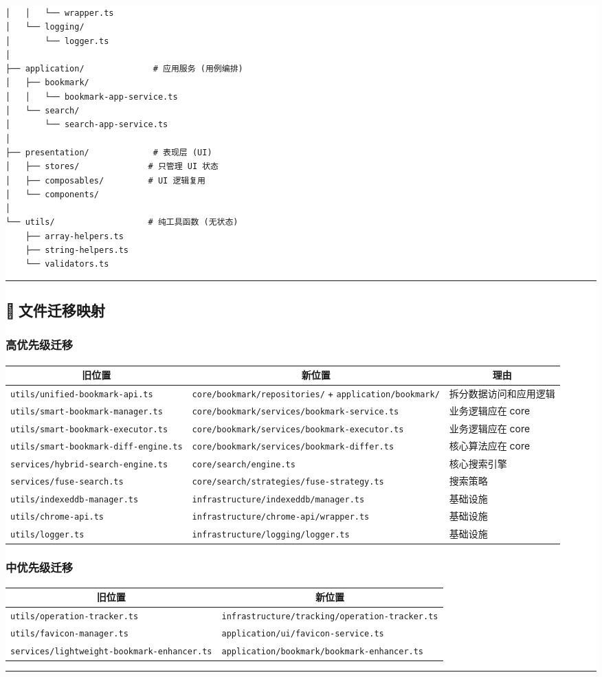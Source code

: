 ```
│   │   └── wrapper.ts
│   └── logging/
│       └── logger.ts
│
├── application/              # 应用服务 (用例编排)
│   ├── bookmark/
│   │   └── bookmark-app-service.ts
│   └── search/
│       └── search-app-service.ts
│
├── presentation/             # 表现层 (UI)
│   ├── stores/              # 只管理 UI 状态
│   ├── composables/         # UI 逻辑复用
│   └── components/
│
└── utils/                   # 纯工具函数 (无状态)
    ├── array-helpers.ts
    ├── string-helpers.ts
    └── validators.ts
```

---

## 🔄 文件迁移映射

### 高优先级迁移

| 旧位置                                | 新位置                                                  | 理由                   |
| ------------------------------------- | ------------------------------------------------------- | ---------------------- |
| `utils/unified-bookmark-api.ts`       | `core/bookmark/repositories/` + `application/bookmark/` | 拆分数据访问和应用逻辑 |
| `utils/smart-bookmark-manager.ts`     | `core/bookmark/services/bookmark-service.ts`            | 业务逻辑应在 core      |
| `utils/smart-bookmark-executor.ts`    | `core/bookmark/services/bookmark-executor.ts`           | 业务逻辑应在 core      |
| `utils/smart-bookmark-diff-engine.ts` | `core/bookmark/services/bookmark-differ.ts`             | 核心算法应在 core      |
| `services/hybrid-search-engine.ts`    | `core/search/engine.ts`                                 | 核心搜索引擎           |
| `services/fuse-search.ts`             | `core/search/strategies/fuse-strategy.ts`               | 搜索策略               |
| `utils/indexeddb-manager.ts`          | `infrastructure/indexeddb/manager.ts`                   | 基础设施               |
| `utils/chrome-api.ts`                 | `infrastructure/chrome-api/wrapper.ts`                  | 基础设施               |
| `utils/logger.ts`                     | `infrastructure/logging/logger.ts`                      | 基础设施               |

### 中优先级迁移

| 旧位置                                      | 新位置                                         |
| ------------------------------------------- | ---------------------------------------------- |
| `utils/operation-tracker.ts`                | `infrastructure/tracking/operation-tracker.ts` |
| `utils/favicon-manager.ts`                  | `application/ui/favicon-service.ts`            |
| `services/lightweight-bookmark-enhancer.ts` | `application/bookmark/bookmark-enhancer.ts`    |

---
